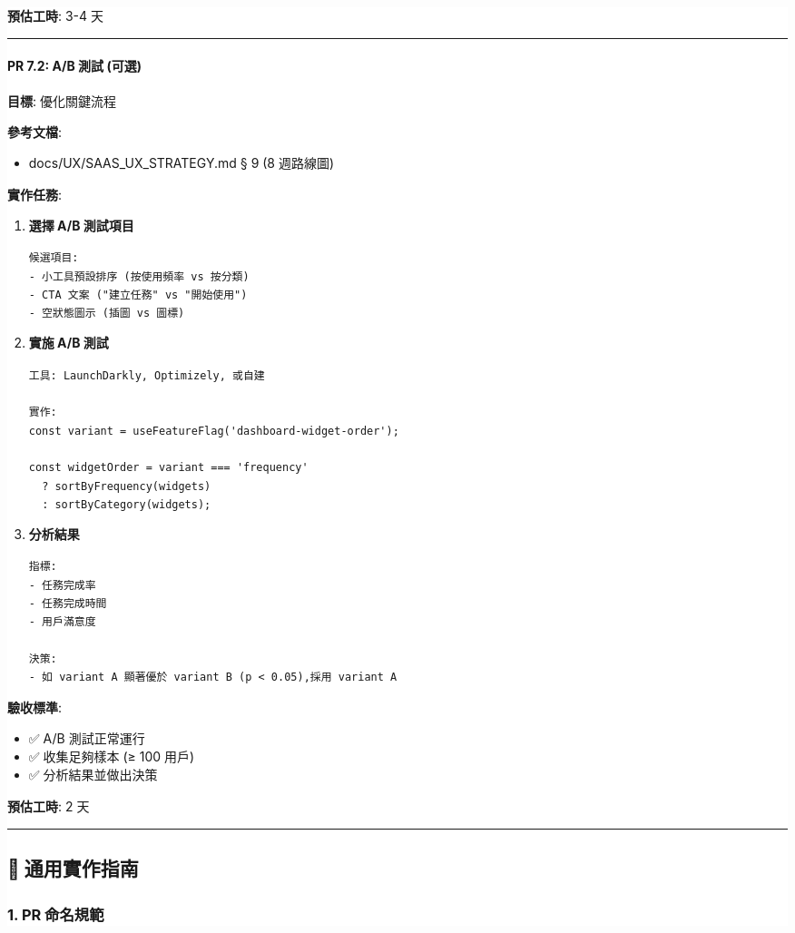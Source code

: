 **預估工時**: 3-4 天

---

#### PR 7.2: A/B 測試 (可選)

**目標**: 優化關鍵流程

**參考文檔**: 
- docs/UX/SAAS_UX_STRATEGY.md § 9 (8 週路線圖)

**實作任務**:

1. **選擇 A/B 測試項目**
   ```
   候選項目:
   - 小工具預設排序 (按使用頻率 vs 按分類)
   - CTA 文案 ("建立任務" vs "開始使用")
   - 空狀態圖示 (插圖 vs 圖標)
   ```

2. **實施 A/B 測試**
   ```
   工具: LaunchDarkly, Optimizely, 或自建
   
   實作:
   const variant = useFeatureFlag('dashboard-widget-order');
   
   const widgetOrder = variant === 'frequency' 
     ? sortByFrequency(widgets)
     : sortByCategory(widgets);
   ```

3. **分析結果**
   ```
   指標:
   - 任務完成率
   - 任務完成時間
   - 用戶滿意度
   
   決策:
   - 如 variant A 顯著優於 variant B (p < 0.05),採用 variant A
   ```

**驗收標準**:
- ✅ A/B 測試正常運行
- ✅ 收集足夠樣本 (≥ 100 用戶)
- ✅ 分析結果並做出決策

**預估工時**: 2 天

---

## 🔧 通用實作指南

### 1. PR 命名規範
